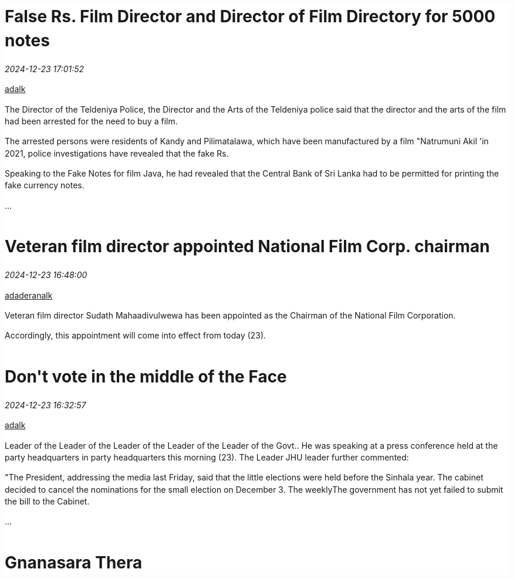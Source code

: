 

# False Rs. Film Director and Director of Film Directory for 5000 notes

*2024-12-23 17:01:52*

[adalk](https://www.ada.lk/breaking_news/ව්‍යාජ-රු--5000-නෝට්ටු-සිදුවමට-චිත්‍රපට--අධ්‍යක්ෂ-හා-කළා-අධ්‍යක්ෂ-අල්ලයි/11-413799)

The Director of the Teldeniya Police, the Director and the Arts of the Teldeniya police said that the director and the arts of the film had been arrested for the need to buy a film.

The arrested persons were residents of Kandy and Pilimatalawa, which have been manufactured by a film "Natrumuni Akil 'in 2021, police investigations have revealed that the fake Rs.

Speaking to the Fake Notes for film Java, he had revealed that the Central Bank of Sri Lanka had to be permitted for printing the fake currency notes.

...



# Veteran film director appointed National Film Corp. chairman

*2024-12-23 16:48:00*

[adaderanalk](https://www.adaderana.lk/news/104448/veteran-film-director-appointed-national-film-corp-chairman)

Veteran film director Sudath Mahaadivulwewa has been appointed as the Chairman of the National Film Corporation.

Accordingly, this appointment will come into effect from today (23).



# Don't vote in the middle of the Face

*2024-12-23 16:32:57*

[adalk](https://www.ada.lk/breaking_news/සාපෙළ-විභාගය-මැද-පුංචි-ඡන්දය-එපා/11-413798)

Leader of the Leader of the Leader of the Leader of the Leader of the Govt.. He was speaking at a press conference held at the party headquarters in party headquarters this morning (23). The Leader JHU leader further commented:

"The President, addressing the media last Friday, said that the little elections were held before the Sinhala year. The cabinet decided to cancel the nominations for the small election on December 3. The weeklyThe government has not yet failed to submit the bill to the Cabinet.

...



# Gnanasara Thera
